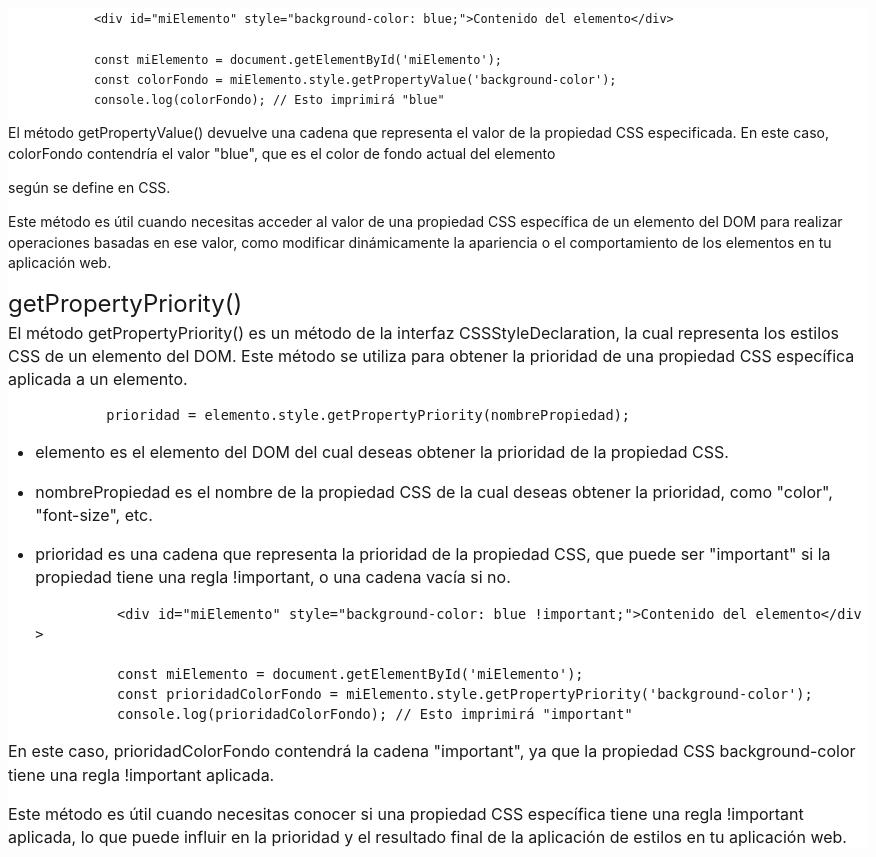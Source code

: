                 <div id="miElemento" style="background-color: blue;">Contenido del elemento</div>

                const miElemento = document.getElementById('miElemento');
                const colorFondo = miElemento.style.getPropertyValue('background-color');
                console.log(colorFondo); // Esto imprimirá "blue"

El método getPropertyValue() devuelve una cadena que representa el valor de la propiedad CSS especificada. En este caso, colorFondo contendría el valor "blue", que es el color de fondo actual del elemento <div> según se define en CSS.

Este método es útil cuando necesitas acceder al valor de una propiedad CSS específica de un elemento del DOM para realizar operaciones basadas en ese valor, como modificar dinámicamente la apariencia o el comportamiento de los elementos en tu aplicación web.
</font> 

<font size='5'>getPropertyPriority()</font>  
<font size='3'>
El método getPropertyPriority() es un método de la interfaz CSSStyleDeclaration, la cual representa los estilos CSS de un elemento del DOM. Este método se utiliza para obtener la prioridad de una propiedad CSS específica aplicada a un elemento.  

                prioridad = elemento.style.getPropertyPriority(nombrePropiedad);

- elemento es el elemento del DOM del cual deseas obtener la prioridad de la propiedad CSS.
- nombrePropiedad es el nombre de la propiedad CSS de la cual deseas obtener la prioridad, como "color", "font-size", etc.
- prioridad es una cadena que representa la prioridad de la propiedad CSS, que puede ser "important" si la propiedad tiene una regla !important, o una cadena vacía si no.

                <div id="miElemento" style="background-color: blue !important;">Contenido del elemento</div>

                const miElemento = document.getElementById('miElemento');
                const prioridadColorFondo = miElemento.style.getPropertyPriority('background-color');
                console.log(prioridadColorFondo); // Esto imprimirá "important"

En este caso, prioridadColorFondo contendrá la cadena "important", ya que la propiedad CSS background-color tiene una regla !important aplicada.

Este método es útil cuando necesitas conocer si una propiedad CSS específica tiene una regla !important aplicada, lo que puede influir en la prioridad y el resultado final de la aplicación de estilos en tu aplicación web.

</font> 
